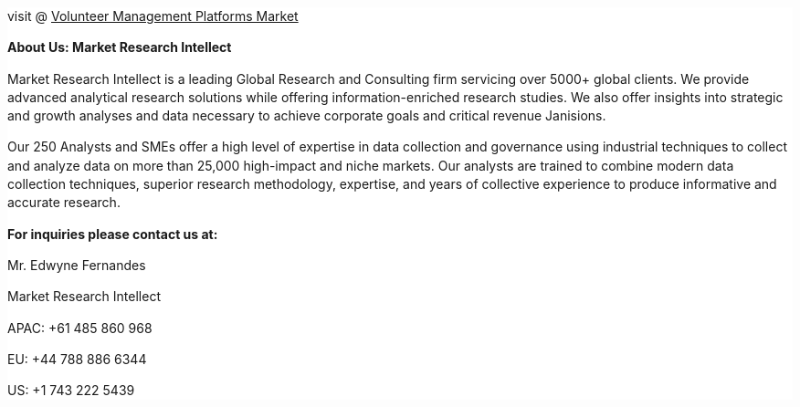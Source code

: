 visit&nbsp;@</strong>&nbsp;</span><span class="font-[700]"><a href="https://www.marketresearchintellect.com/product/global-volunteer-management-platforms-market-size-and-forecast/?utm_source=Linkedin&utm_medium=017" target="_blank" data-tracking-control-name="article-ssr-frontend-pulse_little-text-block" data-tracking-will-navigate="" data-test-link="">Volunteer Management Platforms Market</a></span></p><p><strong><span class="font-[700]">About Us: Market Research Intellect</span></strong></p><p><span class="">Market Research Intellect is a leading Global Research and Consulting firm servicing over 5000+ global clients. We provide advanced analytical research solutions while offering information-enriched research studies.&nbsp;</span>We also offer insights into strategic and growth analyses and data necessary to achieve corporate goals and critical revenue Janisions.</p><p><span class="">Our 250 Analysts and SMEs offer a high level of expertise in data collection and governance using industrial techniques to collect and analyze data on more than 25,000 high-impact and niche markets. Our analysts are trained to combine modern data collection techniques, superior research methodology, expertise, and years of collective experience to produce informative and accurate research.</span></p><p><strong>For inquiries please contact us at:</strong></p><p>Mr. Edwyne Fernandes</p><p>Market Research Intellect</p><p>APAC: +61 485 860 968</p><p>EU: +44 788 886 6344</p><p>US: +1 743 222 5439</p>
